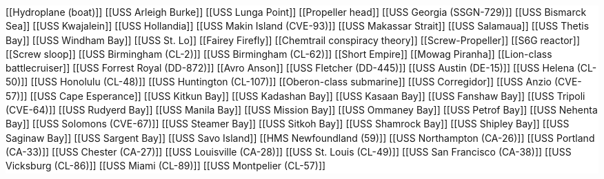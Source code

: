 [[Hydroplane (boat)]]
[[USS Arleigh Burke]]
[[USS Lunga Point]]
[[Propeller head]]
[[USS Georgia (SSGN-729)]]
[[USS Bismarck Sea]]
[[USS Kwajalein]]
[[USS Hollandia]]
[[USS Makin Island (CVE-93)]]
[[USS Makassar Strait]]
[[USS Salamaua]]
[[USS Thetis Bay]]
[[USS Windham Bay]]
[[USS St. Lo]]
[[Fairey Firefly]]
[[Chemtrail conspiracy theory]]
[[Screw-Propeller]]
[[S6G reactor]]
[[Screw sloop]]
[[USS Birmingham (CL-2)]]
[[USS Birmingham (CL-62)]]
[[Short Empire]]
[[Mowag Piranha]]
[[Lion-class battlecruiser]]
[[USS Forrest Royal (DD-872)]]
[[Avro Anson]]
[[USS Fletcher (DD-445)]]
[[USS Austin (DE-15)]]
[[USS Helena (CL-50)]]
[[USS Honolulu (CL-48)]]
[[USS Huntington (CL-107)]]
[[Oberon-class submarine]]
[[USS Corregidor]]
[[USS Anzio (CVE-57)]]
[[USS Cape Esperance]]
[[USS Kitkun Bay]]
[[USS Kadashan Bay]]
[[USS Kasaan Bay]]
[[USS Fanshaw Bay]]
[[USS Tripoli (CVE-64)]]
[[USS Rudyerd Bay]]
[[USS Manila Bay]]
[[USS Mission Bay]]
[[USS Ommaney Bay]]
[[USS Petrof Bay]]
[[USS Nehenta Bay]]
[[USS Solomons (CVE-67)]]
[[USS Steamer Bay]]
[[USS Sitkoh Bay]]
[[USS Shamrock Bay]]
[[USS Shipley Bay]]
[[USS Saginaw Bay]]
[[USS Sargent Bay]]
[[USS Savo Island]]
[[HMS Newfoundland (59)]]
[[USS Northampton (CA-26)]]
[[USS Portland (CA-33)]]
[[USS Chester (CA-27)]]
[[USS Louisville (CA-28)]]
[[USS St. Louis (CL-49)]]
[[USS San Francisco (CA-38)]]
[[USS Vicksburg (CL-86)]]
[[USS Miami (CL-89)]]
[[USS Montpelier (CL-57)]]